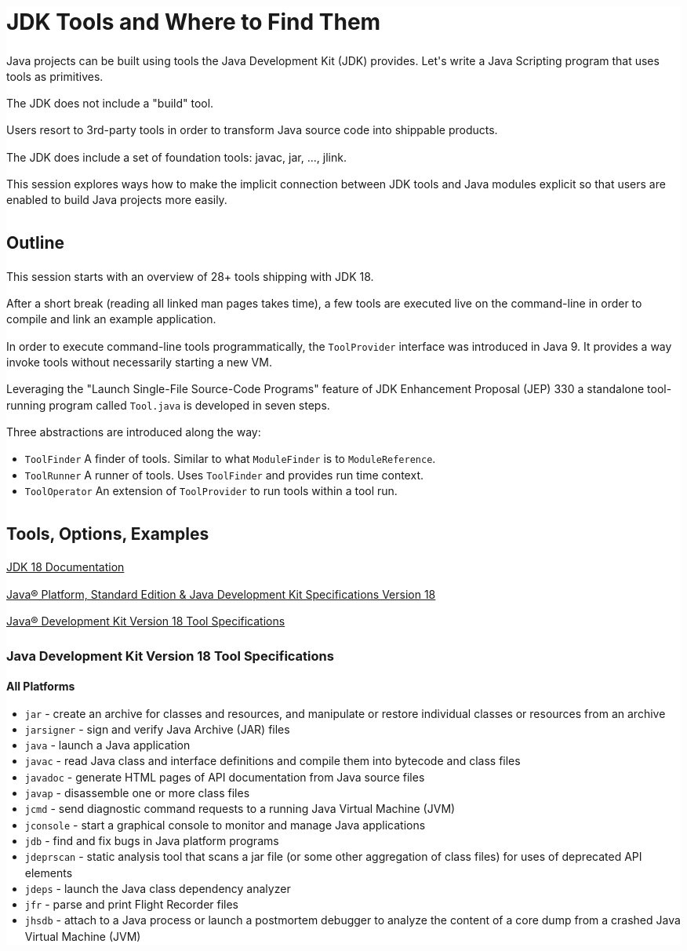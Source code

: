 # JDK Tools and Where to Find Them

Java projects can be built using tools the Java Development Kit (JDK) provides.
Let's write a Java Scripting program that uses tools as primitives.

The JDK does not include a "build" tool.

Users resort to 3rd-party tools in order to transform Java source code into shippable products.

The JDK does include a set of foundation tools: javac, jar, ..., jlink.

This session explores ways how to make
the implicit connection between JDK tools and Java modules explicit
so that users are enabled to build Java projects more easily.

## Outline

This session starts with an overview of 28+ tools shipping with JDK 18.

After a short break (reading all linked man pages takes time),
a few tools are executed live on the command-line in order to
compile and link an example application.

In order to execute command-line tools programmatically,
the `ToolProvider` interface was introduced in Java 9.
It provides a way invoke tools without necessarily starting a new VM.

Leveraging the "Launch Single-File Source-Code Programs" feature
of JDK Enhancement Proposal (JEP) 330 a standalone tool-running
program called `Tool.java` is developed in seven steps.

Three abstractions are introduced along the way:

- `ToolFinder` A finder of tools. Similar to what `ModuleFinder` is to `ModuleReference`.
- `ToolRunner` A runner of tools. Uses `ToolFinder` and provides run time context.
- `ToolOperator` An extension of `ToolProvider` to run tools within a tool run.

## Tools, Options, Examples

[JDK 18 Documentation](https://docs.oracle.com/en/java/javase/18/)

[Java® Platform, Standard Edition & Java Development Kit Specifications Version 18](https://docs.oracle.com/en/java/javase/18/docs/specs)

[Java® Development Kit Version 18 Tool Specifications](https://docs.oracle.com/en/java/javase/18/docs/specs/man)

### Java Development Kit Version 18 Tool Specifications

**All Platforms**

* `jar` - create an archive for classes and resources, and manipulate or restore individual classes or resources from an archive
* `jarsigner` - sign and verify Java Archive (JAR) files
* `java` - launch a Java application
* `javac` - read Java class and interface definitions and compile them into bytecode and class files
* `javadoc` - generate HTML pages of API documentation from Java source files
* `javap` - disassemble one or more class files
* `jcmd` - send diagnostic command requests to a running Java Virtual Machine (JVM)
* `jconsole` - start a graphical console to monitor and manage Java applications
* `jdb` - find and fix bugs in Java platform programs
* `jdeprscan` - static analysis tool that scans a jar file (or some other aggregation of class files) for uses of deprecated API elements
* `jdeps` - launch the Java class dependency analyzer
* `jfr` - parse and print Flight Recorder files
* `jhsdb` - attach to a Java process or launch a postmortem debugger to analyze the content of a core dump from a crashed Java Virtual Machine (JVM)
